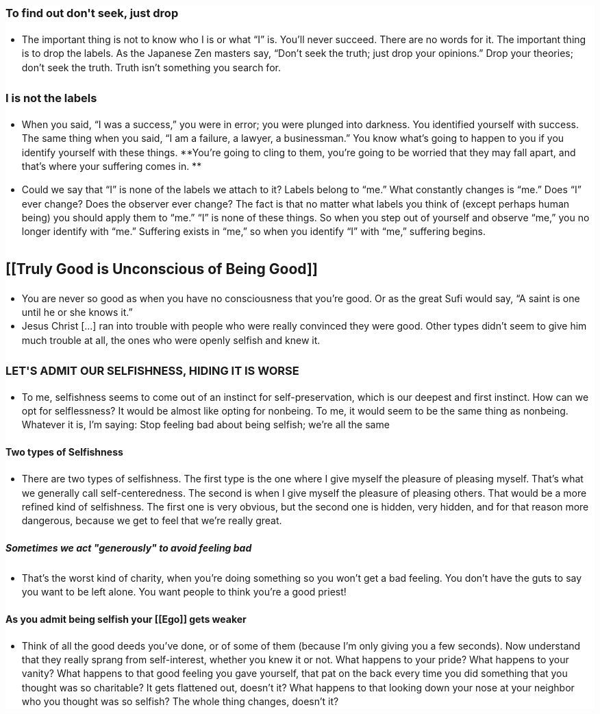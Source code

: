 ### To find out don't seek, just drop
- The important thing is not to know who I is or what “I” is. You’ll never succeed. There are no words for it. The important thing is to drop the labels. As the Japanese Zen masters say, “Don’t seek the truth; just drop your opinions.” Drop your theories; don’t seek the truth. Truth isn’t something you search for.

### I is not the labels
- When you said, “I was a success,” you were in error; you were plunged into darkness. You identified yourself with success. The same thing when you said, “I am a failure, a lawyer, a businessman.” You know what’s going to happen to you if you identify yourself with these things. **You’re going to cling to them, you’re going to be worried that they may fall apart, and that’s where your suffering comes in. **

- Could we say that “I” is none of the labels we attach to it? Labels belong to “me.” What constantly changes is “me.” Does “I” ever change? Does the observer ever change? The fact is that no matter what labels you think of (except perhaps human being) you should apply them to “me.” “I” is none of these things. So when you step out of yourself and observe “me,” you no longer identify with “me.” Suffering exists in “me,” so when you identify “I” with “me,” suffering begins.




## [[Truly Good is Unconscious of Being Good]]
- You are never so good as when you have no consciousness that you’re good. Or as the great Sufi would say, “A saint is one until he or she knows it.”
- Jesus Christ [...] ran into trouble with people who were really convinced they were good. Other types didn’t seem to give him much trouble at all, the ones who were openly selfish and knew it.

### LET'S ADMIT OUR SELFISHNESS, HIDING IT IS WORSE
- To me, selfishness seems to come out of an instinct for self-preservation, which is our deepest and first instinct. How can we opt for selflessness? It would be almost like opting for nonbeing. To me, it would seem to be the same thing as nonbeing. Whatever it is, I’m saying: Stop feeling bad about being selfish; we’re all the same

#### Two types of Selfishness
- There are two types of selfishness. The first type is the one where I give myself the pleasure of pleasing myself. That’s what we generally call self-centeredness. The second is when I give myself the pleasure of pleasing others. That would be a more refined kind of selfishness.   The first one is very obvious, but the second one is hidden, very hidden, and for that reason more dangerous, because we get to feel that we’re really great.

##### Sometimes we act "generously" to avoid feeling bad
- That’s the worst kind of charity, when you’re doing something so you won’t get a bad feeling. You don’t have the guts to say you want to be left alone. You want people to think you’re a good priest! 

#### As you admit being selfish your [[Ego]] gets weaker
- Think of all the good deeds you’ve done, or of some of them (because I’m only giving you a few seconds). Now understand that they really sprang from self-interest, whether you knew it or not. What happens to your pride? What happens to your vanity? What happens to that good feeling you gave yourself, that pat on the back every time you did something that you thought was so charitable? It gets flattened out, doesn’t it? What happens to that looking down your nose at your neighbor who you thought was so selfish? The whole thing changes, doesn’t it? 
